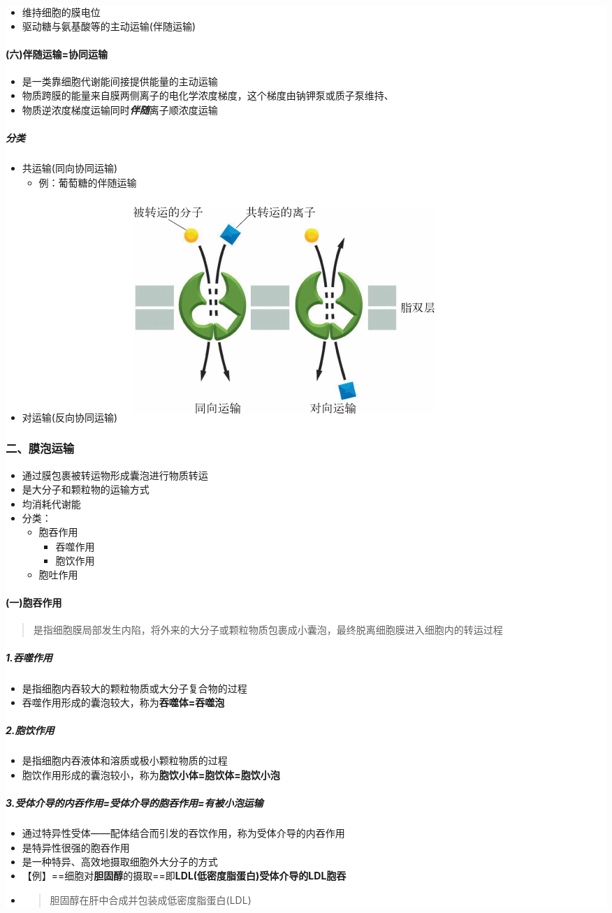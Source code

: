   - 维持细胞的膜电位
  - 驱动糖与氨基酸等的主动运输(伴随运输)
#### (六)伴随运输=协同运输
- 是一类靠细胞代谢能间接提供能量的主动运输
- 物质跨膜的能量来自膜两侧离子的电化学浓度梯度，这个梯度由钠钾泵或质子泵维持、
- 物质逆浓度梯度运输同时***伴随***离子顺浓度运输
##### 分类
- 共运输(同向协同运输)
  - 例：葡萄糖的伴随运输
- 对运输(反向协同运输)
![伴随运输](../插图库/伴随运输=协同运输.png)
### 二、膜泡运输
- 通过膜包裹被转运物形成囊泡进行物质转运
- 是大分子和颗粒物的运输方式
- 均消耗代谢能
- 分类：
  - 胞吞作用
    - 吞噬作用
    - 胞饮作用
  - 胞吐作用 
#### (一)胞吞作用
> 是指细胞膜局部发生内陷，将外来的大分子或颗粒物质包裹成小囊泡，最终脱离细胞膜进入细胞内的转运过程
##### 1.吞噬作用
- 是指细胞内吞较大的颗粒物质或大分子复合物的过程
- 吞噬作用形成的囊泡较大，称为**吞噬体=吞噬泡**
##### 2.胞饮作用
- 是指细胞内吞液体和溶质或极小颗粒物质的过程
- 胞饮作用形成的囊泡较小，称为**胞饮小体=胞饮体=胞饮小泡**
##### 3.受体介导的内吞作用=受体介导的胞吞作用=有被小泡运输
- 通过特异性受体——配体结合而引发的吞饮作用，称为受体介导的内吞作用
- 是特异性很强的胞吞作用
- 是一种特异、高效地摄取细胞外大分子的方式
- 【例】==细胞对**胆固醇**的摄取==即**LDL(低密度脂蛋白)受体介导的LDL胞吞**
- > 胆固醇在肝中合成并包装成低密度脂蛋白(LDL)